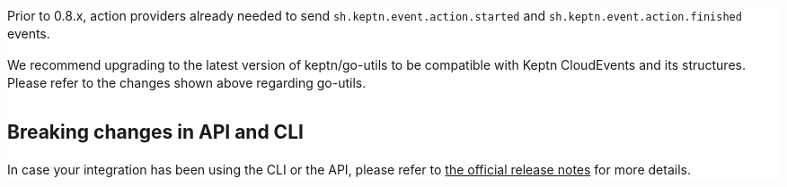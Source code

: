Prior to 0.8.x, action providers already needed to send `sh.keptn.event.action.started` and `sh.keptn.event.action.finished` events.

We recommend upgrading to the latest version of keptn/go-utils to be compatible with Keptn CloudEvents and its structures. Please refer to the changes shown above regarding go-utils.

## Breaking changes in API and CLI

In case your integration has been using the CLI or the API, please refer to [the official release notes](https://github.com/keptn/keptn/releases/tag/0.8.0) for more details.
